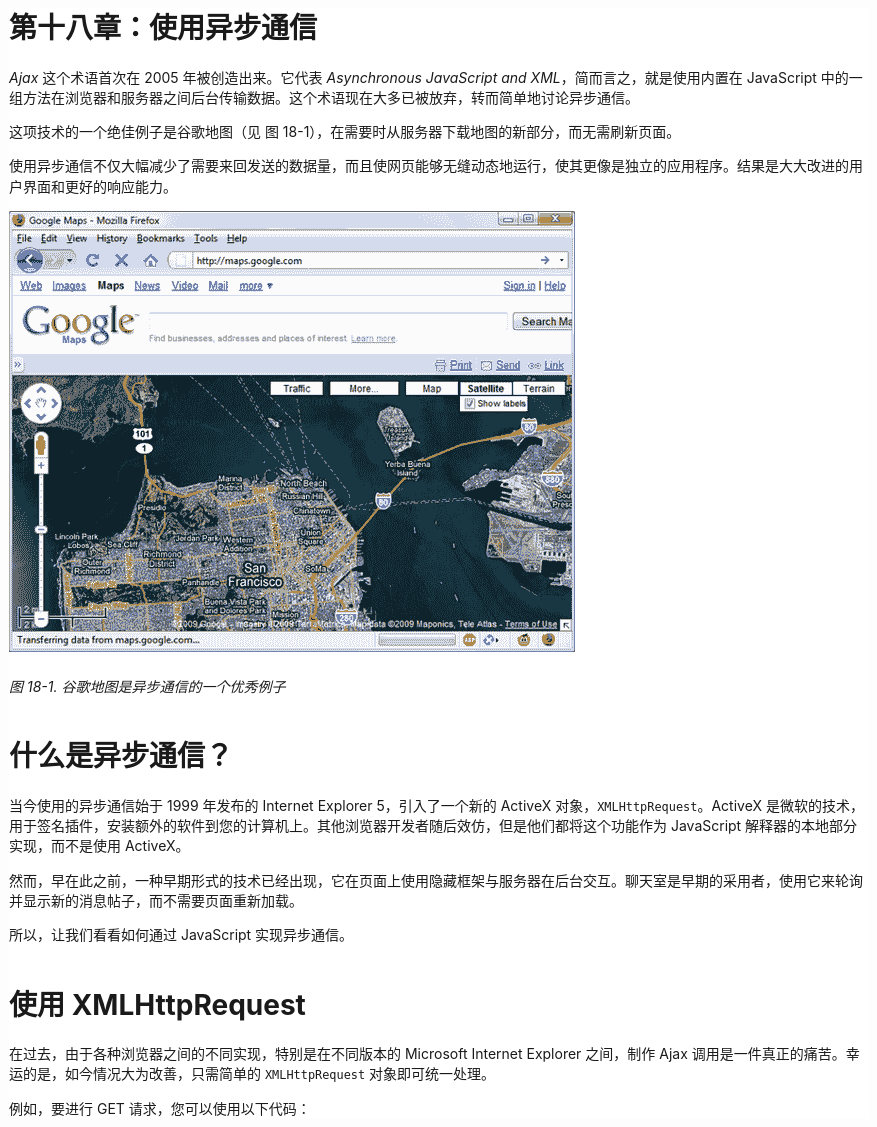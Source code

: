 # 第十八章：使用异步通信

*Ajax* 这个术语首次在 2005 年被创造出来。它代表 *Asynchronous JavaScript and XML*，简而言之，就是使用内置在 JavaScript 中的一组方法在浏览器和服务器之间后台传输数据。这个术语现在大多已被放弃，转而简单地讨论异步通信。

这项技术的一个绝佳例子是谷歌地图（见 图 18-1），在需要时从服务器下载地图的新部分，而无需刷新页面。

使用异步通信不仅大幅减少了需要来回发送的数据量，而且使网页能够无缝动态地运行，使其更像是独立的应用程序。结果是大大改进的用户界面和更好的响应能力。

![谷歌地图是 Ajax 的一个绝佳例子](img/pmj6_1801.png)

###### 图 18-1\. 谷歌地图是异步通信的一个优秀例子

# 什么是异步通信？

当今使用的异步通信始于 1999 年发布的 Internet Explorer 5，引入了一个新的 ActiveX 对象，`XMLHttpRequest`。ActiveX 是微软的技术，用于签名插件，安装额外的软件到您的计算机上。其他浏览器开发者随后效仿，但是他们都将这个功能作为 JavaScript 解释器的本地部分实现，而不是使用 ActiveX。

然而，早在此之前，一种早期形式的技术已经出现，它在页面上使用隐藏框架与服务器在后台交互。聊天室是早期的采用者，使用它来轮询并显示新的消息帖子，而不需要页面重新加载。

所以，让我们看看如何通过 JavaScript 实现异步通信。

# 使用 XMLHttpRequest

在过去，由于各种浏览器之间的不同实现，特别是在不同版本的 Microsoft Internet Explorer 之间，制作 Ajax 调用是一件真正的痛苦。幸运的是，如今情况大为改善，只需简单的 `XMLHttpRequest` 对象即可统一处理。

例如，要进行 GET 请求，您可以使用以下代码：

